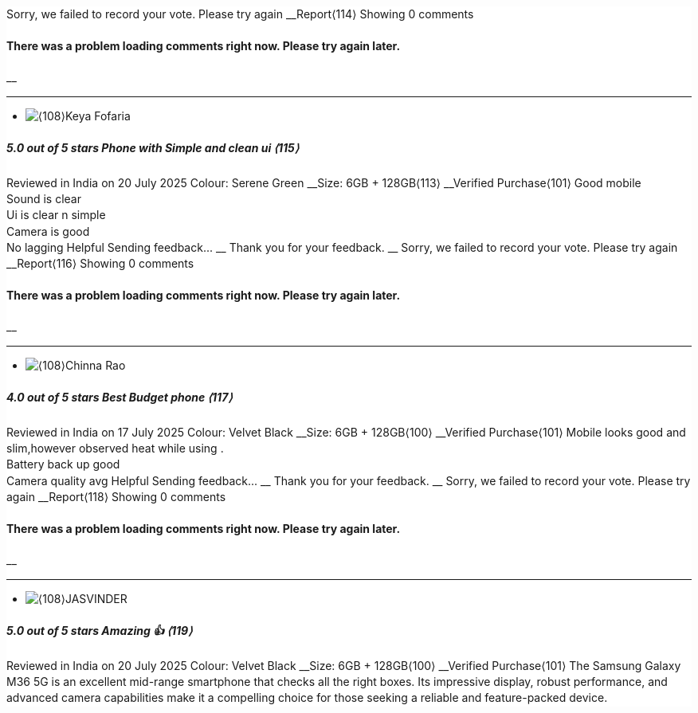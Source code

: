 Sorry, we failed to record your vote. Please try again
__Report⟨114⟩
Showing 0 comments
#### There was a problem loading comments right now. Please try again later.
__
* * *
  * ![⟨108⟩![](https://images-eu.ssl-images-amazon.com/images/S/amazon-avatars-global/default._CR0,0,1024,1024_SX48_.png)Keya Fofaria](/gp/profile/amzn1.account.AH6GW3OL55GA6DJBIJO4RIA6REMQ/ref=cm_cr_arp_d_gw_btm?ie=UTF8)
#####  _5.0 out of 5 stars_ Phone with Simple and clean ui ⟨115⟩
Reviewed in India on 20 July 2025
Colour: Serene Green __Size: 6GB + 128GB⟨113⟩ __Verified Purchase⟨101⟩
Good mobile  
Sound is clear  
Ui is clear n simple  
Camera is good  
No lagging
Helpful
Sending feedback...
__
Thank you for your feedback.
__
Sorry, we failed to record your vote. Please try again
__Report⟨116⟩
Showing 0 comments
#### There was a problem loading comments right now. Please try again later.
__
* * *
  * ![⟨108⟩![](https://images-eu.ssl-images-amazon.com/images/S/amazon-avatars-global/default._CR0,0,1024,1024_SX48_.png)Chinna Rao](/gp/profile/amzn1.account.AGXQROZIAC7DEG4RF3QYWHAEW2OQ/ref=cm_cr_arp_d_gw_btm?ie=UTF8)
#####  _4.0 out of 5 stars_ Best Budget phone ⟨117⟩
Reviewed in India on 17 July 2025
Colour: Velvet Black __Size: 6GB + 128GB⟨100⟩ __Verified Purchase⟨101⟩
Mobile looks good and slim,however observed heat while using .  
Battery back up good  
Camera quality avg
Helpful
Sending feedback...
__
Thank you for your feedback.
__
Sorry, we failed to record your vote. Please try again
__Report⟨118⟩
Showing 0 comments
#### There was a problem loading comments right now. Please try again later.
__
* * *
  * ![⟨108⟩![](https://images-eu.ssl-images-amazon.com/images/S/amazon-avatars-global/default._CR0,0,1024,1024_SX48_.png)JASVINDER](/gp/profile/amzn1.account.AENY7S6B53I2OHYZQBQKUSEUYCIQ/ref=cm_cr_arp_d_gw_btm?ie=UTF8)
#####  _5.0 out of 5 stars_ Amazing 👍 ⟨119⟩
Reviewed in India on 20 July 2025
Colour: Velvet Black __Size: 6GB + 128GB⟨100⟩ __Verified Purchase⟨101⟩
The Samsung Galaxy M36 5G is an excellent mid-range smartphone that checks all the right boxes. Its impressive display, robust performance, and advanced camera capabilities make it a compelling choice for those seeking a reliable and feature-packed device.